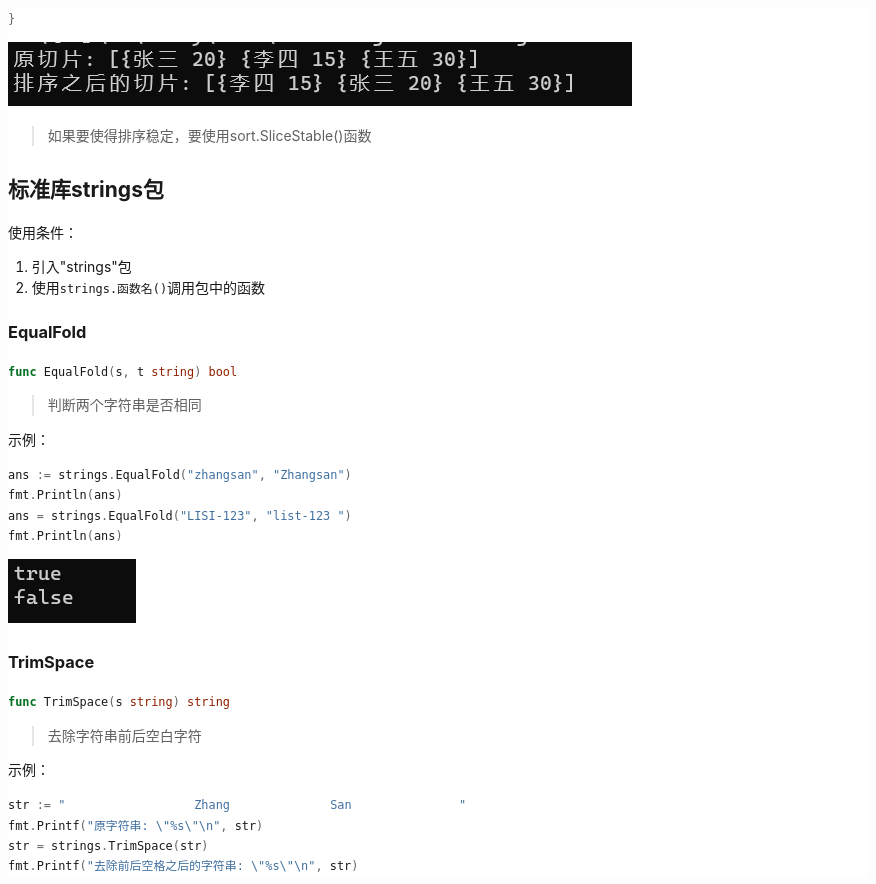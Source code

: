 ```go
}
```

![image-20220502095819368](assets/image-20220502095819368.png)

> 如果要使得排序稳定，要使用sort.SliceStable()函数

## 标准库strings包

使用条件：

1. 引入"strings"包
2. 使用`strings.函数名()`调用包中的函数

### EqualFold

```go
func EqualFold(s, t string) bool
```

> 判断两个字符串是否相同

示例：

```go
ans := strings.EqualFold("zhangsan", "Zhangsan")
fmt.Println(ans)
ans = strings.EqualFold("LISI-123", "list-123 ")
fmt.Println(ans)
```

![image-20220503154200632](assets/image-20220503154200632.png)

### TrimSpace

```go
func TrimSpace(s string) string
```

> 去除字符串前后空白字符

示例：

```go
str := "                  Zhang              San               "
fmt.Printf("原字符串: \"%s\"\n", str)
str = strings.TrimSpace(str)
fmt.Printf("去除前后空格之后的字符串: \"%s\"\n", str)
```
